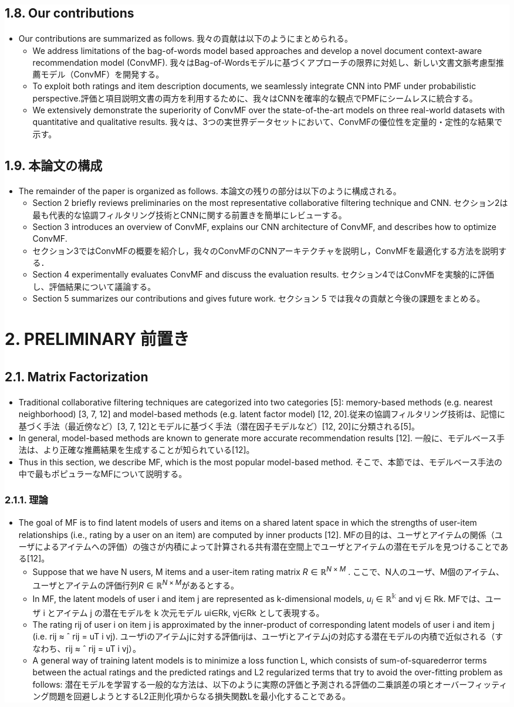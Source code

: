 ## 1.8. Our contributions

- Our contributions are summarized as follows. 我々の貢献は以下のようにまとめられる。
  - We address limitations of the bag-of-words model based approaches and develop a novel document context-aware recommendation model (ConvMF). 我々はBag-of-Wordsモデルに基づくアプローチの限界に対処し、新しい文書文脈考慮型推薦モデル（ConvMF）を開発する。
  - To exploit both ratings and item description documents, we seamlessly integrate CNN into PMF under probabilistic perspective.評価と項目説明文書の両方を利用するために、我々はCNNを確率的な観点でPMFにシームレスに統合する。
  - We extensively demonstrate the superiority of ConvMF over the state-of-the-art models on three real-world datasets with quantitative and qualitative results. 我々は、3つの実世界データセットにおいて、ConvMFの優位性を定量的・定性的な結果で示す。

## 1.9. 本論文の構成

- The remainder of the paper is organized as follows. 本論文の残りの部分は以下のように構成される。
  - Section 2 briefly reviews preliminaries on the most representative collaborative filtering technique and CNN. セクション2は最も代表的な協調フィルタリング技術とCNNに関する前置きを簡単にレビューする。
  - Section 3 introduces an overview of ConvMF, explains our CNN architecture of ConvMF, and describes how to optimize ConvMF.
  - セクション3ではConvMFの概要を紹介し，我々のConvMFのCNNアーキテクチャを説明し，ConvMFを最適化する方法を説明する．
  - Section 4 experimentally evaluates ConvMF and discuss the evaluation results. セクション4ではConvMFを実験的に評価し、評価結果について議論する。
  - Section 5 summarizes our contributions and gives future work. セクション 5 では我々の貢献と今後の課題をまとめる。

# 2. PRELIMINARY 前置き

## 2.1. Matrix Factorization

- Traditional collaborative filtering techniques are categorized into two categories [5]: memory-based methods (e.g. nearest neighborhood) [3, 7, 12] and model-based methods (e.g. latent factor model) [12, 20].従来の協調フィルタリング技術は、記憶に基づく手法（最近傍など）[3, 7, 12]とモデルに基づく手法（潜在因子モデルなど）[12, 20]に分類される[5]。
- In general, model-based methods are known to generate more accurate recommendation results [12]. 一般に、モデルベース手法は、より正確な推薦結果を生成することが知られている[12]。
- Thus in this section, we describe MF, which is the most popular model-based method. そこで、本節では、モデルベース手法の中で最もポピュラーなMFについて説明する。

### 2.1.1. 理論

- The goal of MF is to find latent models of users and items on a shared latent space in which the strengths of user-item relationships (i.e., rating by a user on an item) are computed by inner products [12]. MFの目的は、ユーザとアイテムの関係（ユーザによるアイテムへの評価）の強さが内積によって計算される共有潜在空間上でユーザとアイテムの潜在モデルを見つけることである[12]。
  - Suppose that we have N users, M items and a user-item rating matrix $R \in \mathbb{R}^{N\times M}$ . ここで、N人のユーザ、M個のアイテム、ユーザとアイテムの評価行列$R \in \mathbb{R}^{N\times M}$があるとする。
  - In MF, the latent models of user i and item j are represented as k-dimensional models, $u_i \in \mathbb{R^k}$ and vj ∈ Rk. MFでは、ユーザ i とアイテム j の潜在モデルを k 次元モデル ui∈Rk, vj∈Rk として表現する。
  - The rating rij of user i on item j is approximated by the inner-product of corresponding latent models of user i and item j (i.e. rij ≈ ˆ rij = uT i vj). ユーザiのアイテムjに対する評価rijは、ユーザiとアイテムjの対応する潜在モデルの内積で近似される（すなわち、rij ≈ ˆ rij = uT i vj）。
  - A general way of training latent models is to minimize a loss function L, which consists of sum-of-squarederror terms between the actual ratings and the predicted ratings and L2 regularized terms that try to avoid the over-fitting problem as follows: 潜在モデルを学習する一般的な方法は、以下のように実際の評価と予測される評価の二乗誤差の項とオーバーフィッティング問題を回避しようとするL2正則化項からなる損失関数Lを最小化することである。
